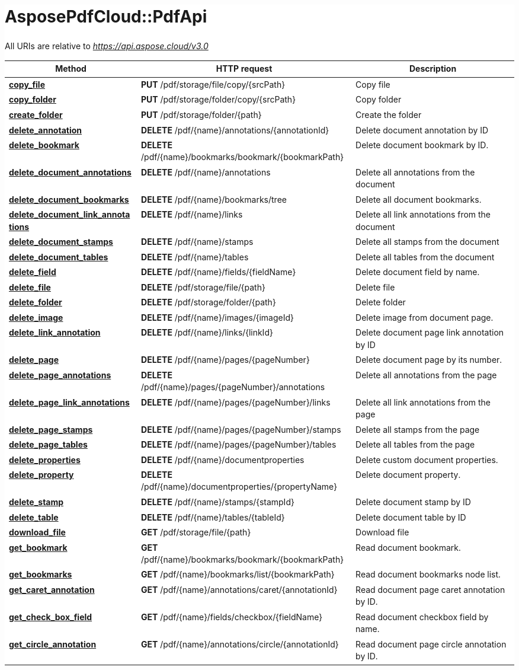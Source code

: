 ﻿# AsposePdfCloud::PdfApi

All URIs are relative to *https://api.aspose.cloud/v3.0*

Method | HTTP request | Description
------------- | ------------- | -------------
[**copy_file**](PdfApi.md#copy_file) | **PUT** /pdf/storage/file/copy/\{srcPath} | Copy file
[**copy_folder**](PdfApi.md#copy_folder) | **PUT** /pdf/storage/folder/copy/\{srcPath} | Copy folder
[**create_folder**](PdfApi.md#create_folder) | **PUT** /pdf/storage/folder/\{path} | Create the folder
[**delete_annotation**](PdfApi.md#delete_annotation) | **DELETE** /pdf/\{name}/annotations/\{annotationId} | Delete document annotation by ID
[**delete_bookmark**](PdfApi.md#delete_bookmark) | **DELETE** /pdf/\{name}/bookmarks/bookmark/\{bookmarkPath} | Delete document bookmark by ID.
[**delete_document_annotations**](PdfApi.md#delete_document_annotations) | **DELETE** /pdf/\{name}/annotations | Delete all annotations from the document
[**delete_document_bookmarks**](PdfApi.md#delete_document_bookmarks) | **DELETE** /pdf/\{name}/bookmarks/tree | Delete all document bookmarks.
[**delete_document_link_annotations**](PdfApi.md#delete_document_link_annotations) | **DELETE** /pdf/\{name}/links | Delete all link annotations from the document
[**delete_document_stamps**](PdfApi.md#delete_document_stamps) | **DELETE** /pdf/\{name}/stamps | Delete all stamps from the document
[**delete_document_tables**](PdfApi.md#delete_document_tables) | **DELETE** /pdf/\{name}/tables | Delete all tables from the document
[**delete_field**](PdfApi.md#delete_field) | **DELETE** /pdf/\{name}/fields/\{fieldName} | Delete document field by name.
[**delete_file**](PdfApi.md#delete_file) | **DELETE** /pdf/storage/file/\{path} | Delete file
[**delete_folder**](PdfApi.md#delete_folder) | **DELETE** /pdf/storage/folder/\{path} | Delete folder
[**delete_image**](PdfApi.md#delete_image) | **DELETE** /pdf/\{name}/images/\{imageId} | Delete image from document page.
[**delete_link_annotation**](PdfApi.md#delete_link_annotation) | **DELETE** /pdf/\{name}/links/\{linkId} | Delete document page link annotation by ID
[**delete_page**](PdfApi.md#delete_page) | **DELETE** /pdf/\{name}/pages/\{pageNumber} | Delete document page by its number.
[**delete_page_annotations**](PdfApi.md#delete_page_annotations) | **DELETE** /pdf/\{name}/pages/\{pageNumber}/annotations | Delete all annotations from the page
[**delete_page_link_annotations**](PdfApi.md#delete_page_link_annotations) | **DELETE** /pdf/\{name}/pages/\{pageNumber}/links | Delete all link annotations from the page
[**delete_page_stamps**](PdfApi.md#delete_page_stamps) | **DELETE** /pdf/\{name}/pages/\{pageNumber}/stamps | Delete all stamps from the page
[**delete_page_tables**](PdfApi.md#delete_page_tables) | **DELETE** /pdf/\{name}/pages/\{pageNumber}/tables | Delete all tables from the page
[**delete_properties**](PdfApi.md#delete_properties) | **DELETE** /pdf/\{name}/documentproperties | Delete custom document properties.
[**delete_property**](PdfApi.md#delete_property) | **DELETE** /pdf/\{name}/documentproperties/\{propertyName} | Delete document property.
[**delete_stamp**](PdfApi.md#delete_stamp) | **DELETE** /pdf/\{name}/stamps/\{stampId} | Delete document stamp by ID
[**delete_table**](PdfApi.md#delete_table) | **DELETE** /pdf/\{name}/tables/\{tableId} | Delete document table by ID
[**download_file**](PdfApi.md#download_file) | **GET** /pdf/storage/file/\{path} | Download file
[**get_bookmark**](PdfApi.md#get_bookmark) | **GET** /pdf/\{name}/bookmarks/bookmark/\{bookmarkPath} | Read document bookmark.
[**get_bookmarks**](PdfApi.md#get_bookmarks) | **GET** /pdf/\{name}/bookmarks/list/\{bookmarkPath} | Read document bookmarks node list.
[**get_caret_annotation**](PdfApi.md#get_caret_annotation) | **GET** /pdf/\{name}/annotations/caret/\{annotationId} | Read document page caret annotation by ID.
[**get_check_box_field**](PdfApi.md#get_check_box_field) | **GET** /pdf/\{name}/fields/checkbox/\{fieldName} | Read document checkbox field by name.
[**get_circle_annotation**](PdfApi.md#get_circle_annotation) | **GET** /pdf/\{name}/annotations/circle/\{annotationId} | Read document page circle annotation by ID.